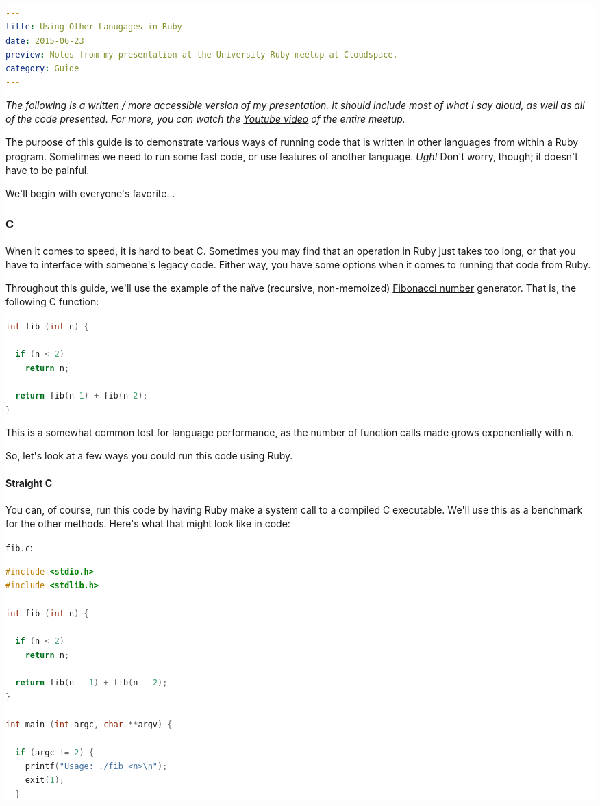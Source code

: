 ```yaml
---
title: Using Other Lanugages in Ruby
date: 2015-06-23
preview: Notes from my presentation at the University Ruby meetup at Cloudspace.
category: Guide
---
```


*The following is a written / more accessible version of my presentation. It should include most of what I say aloud, as well as all of the code presented. For more, you can watch the [Youtube video](https://youtu.be/XSNpYvqmuoA) of the entire meetup.*

The purpose of this guide is to demonstrate various ways of running code that is written in other languages from within a Ruby program. Sometimes we need to run some fast code, or use features of another language. *Ugh!* Don't worry, though; it doesn't have to be painful.

We'll begin with everyone's favorite...

### C

When it comes to speed, it is hard to beat C. Sometimes you may find that an operation in Ruby just takes too long, or that you have to interface with someone's legacy code. Either way, you have some options when it comes to running that code from Ruby.

Throughout this guide, we'll use the example of the naïve (recursive, non-memoized) [Fibonacci number](https://en.wikipedia.org/wiki/Fibonacci_number) generator. That is, the following C function:

~~~c
int fib (int n) {

  if (n < 2)
    return n;

  return fib(n-1) + fib(n-2);
}
~~~

This is a somewhat common test for language performance, as the number of function calls made grows exponentially with `n`.

So, let's look at a few ways you could run this code using Ruby.

#### Straight C

You can, of course, run this code by having Ruby make a system call to a compiled C executable. We'll use this as a benchmark for the other methods. Here's what that might look like in code:

`fib.c`:

~~~c
#include <stdio.h>
#include <stdlib.h>

int fib (int n) {

  if (n < 2)
    return n;

  return fib(n - 1) + fib(n - 2);
}

int main (int argc, char **argv) {

  if (argc != 2) {
    printf("Usage: ./fib <n>\n");
    exit(1);
  }

~~~